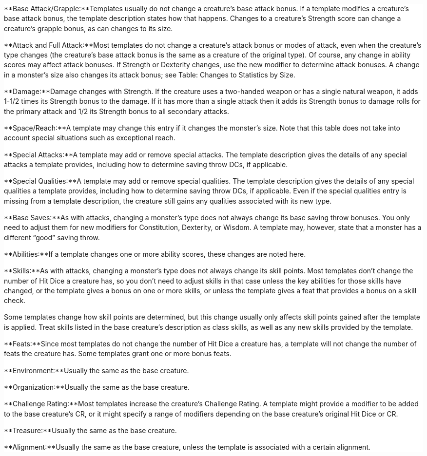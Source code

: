 **Base Attack/Grapple:**Templates usually do not change a creature’s base attack bonus. If a template modifies a creature’s base attack bonus, the template description states how that happens. Changes to a creature’s Strength score can change a creature’s grapple bonus, as can changes to its size.

**Attack and Full Attack:**Most templates do not change a creature’s attack bonus or modes of attack, even when the creature’s type changes (the creature’s base attack bonus is the same as a creature of the original type). Of course, any change in ability scores may affect attack bonuses. If Strength or Dexterity changes, use the new modifier to determine attack bonuses. A change in a monster’s size also changes its attack bonus; see Table: Changes to Statistics by Size.

**Damage:**Damage changes with Strength. If the creature uses a two-handed weapon or has a single natural weapon, it adds 1-1/2 times its Strength bonus to the damage. If it has more than a single attack then it adds its Strength bonus to damage rolls for the primary attack and 1/2 its Strength bonus to all secondary attacks.

**Space/Reach:**A template may change this entry if it changes the monster’s size. Note that this table does not take into account special situations such as exceptional reach.

**Special Attacks:**A template may add or remove special attacks. The template description gives the details of any special attacks a template provides, including how to determine saving throw DCs, if applicable.

**Special Qualities:**A template may add or remove special qualities. The template description gives the details of any special qualities a template provides, including how to determine saving throw DCs, if applicable. Even if the special qualities entry is missing from a template description, the creature still gains any qualities associated with its new type.

**Base Saves:**As with attacks, changing a monster’s type does not always change its base saving throw bonuses. You only need to adjust them for new modifiers for Constitution, Dexterity, or Wisdom. A template may, however, state that a monster has a different “good” saving throw.

**Abilities:**If a template changes one or more ability scores, these changes are noted here.

**Skills:**As with attacks, changing a monster’s type does not always change its skill points. Most templates don’t change the number of Hit Dice a creature has, so you don’t need to adjust skills in that case unless the key abilities for those skills have changed, or the template gives a bonus on one or more skills, or unless the template gives a feat that provides a bonus on a skill check.

Some templates change how skill points are determined, but this change usually only affects skill points gained after the template is applied. Treat skills listed in the base creature’s description as class skills, as well as any new skills provided by the template.

**Feats:**Since most templates do not change the number of Hit Dice a creature has, a template will not change the number of feats the creature has. Some templates grant one or more bonus feats.

**Environment:**Usually the same as the base creature.

**Organization:**Usually the same as the base creature.

**Challenge Rating:**Most templates increase the creature’s Challenge Rating. A template might provide a modifier to be added to the base creature’s CR, or it might specify a range of modifiers depending on the base creature’s original Hit Dice or CR.

**Treasure:**Usually the same as the base creature.

**Alignment:**Usually the same as the base creature, unless the template is associated with a certain alignment.
